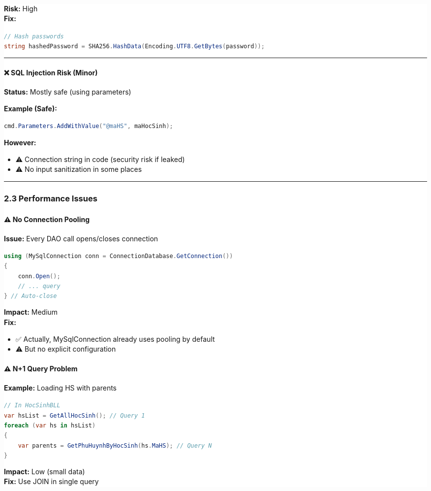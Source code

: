 **Risk:** High  
**Fix:**
```csharp
// Hash passwords
string hashedPassword = SHA256.HashData(Encoding.UTF8.GetBytes(password));
```

---

#### ❌ SQL Injection Risk (Minor)

**Status:** Mostly safe (using parameters)

**Example (Safe):**
```csharp
cmd.Parameters.AddWithValue("@maHS", maHocSinh);
```

**However:**
- ⚠️ Connection string in code (security risk if leaked)
- ⚠️ No input sanitization in some places

---

### 2.3 Performance Issues

#### ⚠️ No Connection Pooling

**Issue:** Every DAO call opens/closes connection

```csharp
using (MySqlConnection conn = ConnectionDatabase.GetConnection())
{
    conn.Open();
    // ... query
} // Auto-close
```

**Impact:** Medium  
**Fix:**
- ✅ Actually, MySqlConnection already uses pooling by default
- ⚠️ But no explicit configuration

#### ⚠️ N+1 Query Problem

**Example:** Loading HS with parents

```csharp
// In HocSinhBLL
var hsList = GetAllHocSinh(); // Query 1
foreach (var hs in hsList)
{
    var parents = GetPhuHuynhByHocSinh(hs.MaHS); // Query N
}
```

**Impact:** Low (small data)  
**Fix:** Use JOIN in single query

